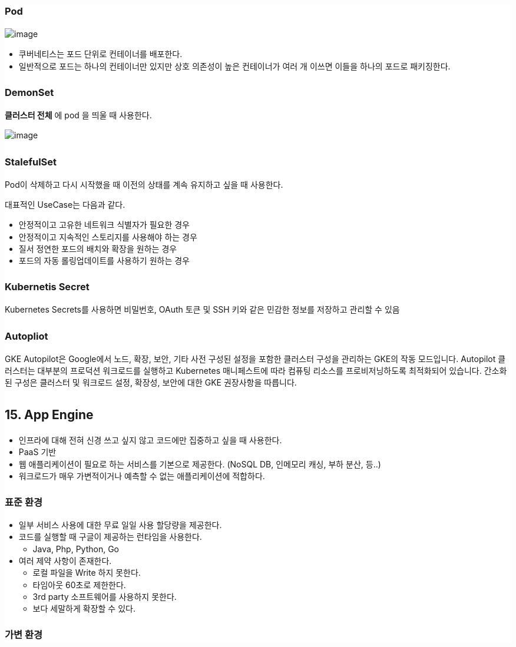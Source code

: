### Pod

![image](https://user-images.githubusercontent.com/35194820/196026249-bc51341d-431f-4968-9e4c-1554ed3cebe9.png)

- 쿠버네티스는 포드 단위로 컨테이너를 배포한다.
- 일반적으로 포드는 하나의 컨테이너만 있지만 상호 의존성이 높은 컨테이너가 여러 개 이쓰면 이들을 하나의 포드로 패키징한다.

### DemonSet

__클러스터 전체__ 에 pod 을 띄울 때 사용한다.

<img width="629" alt="image" src="https://user-images.githubusercontent.com/35194820/210364179-9145c0de-6e02-496f-8476-01620e52965b.png">

### StalefulSet

Pod이 삭제하고 다시 시작했을 때 이전의 상태를 계속 유지하고 싶을 때 사용한다.

대표적인 UseCase는 다음과 같다.

- 안정적이고 고유한 네트워크 식별자가 필요한 경우
- 안정적이고 지속적인 스토리지를 사용해야 하는 경우
- 질서 정연한 포드의 배치와 확장을 원하는 경우
- 포드의 자동 롤링업데이트를 사용하기 원하는 경우

### Kubernetis Secret

Kubernetes Secrets를 사용하면 비밀번호, OAuth 토큰 및 SSH 키와 같은 민감한 정보를 저장하고 관리할 수 있음

### Autopliot

GKE Autopilot은 Google에서 노드, 확장, 보안, 기타 사전 구성된 설정을 포함한 클러스터 구성을 관리하는 GKE의 작동 모드입니다. Autopilot 클러스터는 대부분의 프로덕션 워크로드를 실행하고 Kubernetes 매니페스트에 따라 컴퓨팅 리소스를 프로비저닝하도록 최적화되어 있습니다. 간소화된 구성은 클러스터 및 워크로드 설정, 확장성, 보안에 대한 GKE 권장사항을 따릅니다.

## 15. App Engine

- 인프라에 대해 전혀 신경 쓰고 싶지 않고 코드에만 집중하고 싶을 때 사용한다.
- PaaS 기반
- 웹 애플리케이션이 필요로 하는 서비스를 기본으로 제공한다. (NoSQL DB, 인메모리 캐싱, 부하 분산, 등..)
- 워크로드가 매우 가변적이거나 예측할 수 없는 애플리케이션에 적합하다.

### 표준 환경

- 일부 서비스 사용에 대한 무료 일일 사용 할당량을 제공한다.
- 코드를 실행할 때 구글이 제공하는 런타임을 사용한다.
  - Java, Php, Python, Go
- 여러 제약 사항이 존재한다.
  - 로컬 파일을 Write 하지 못한다.
  - 타임아웃 60초로 제한한다.
  - 3rd party 소프트웨어를 사용하지 못한다. 
  - 보다 세말하게 확장할 수 있다.

### 가변 환경
